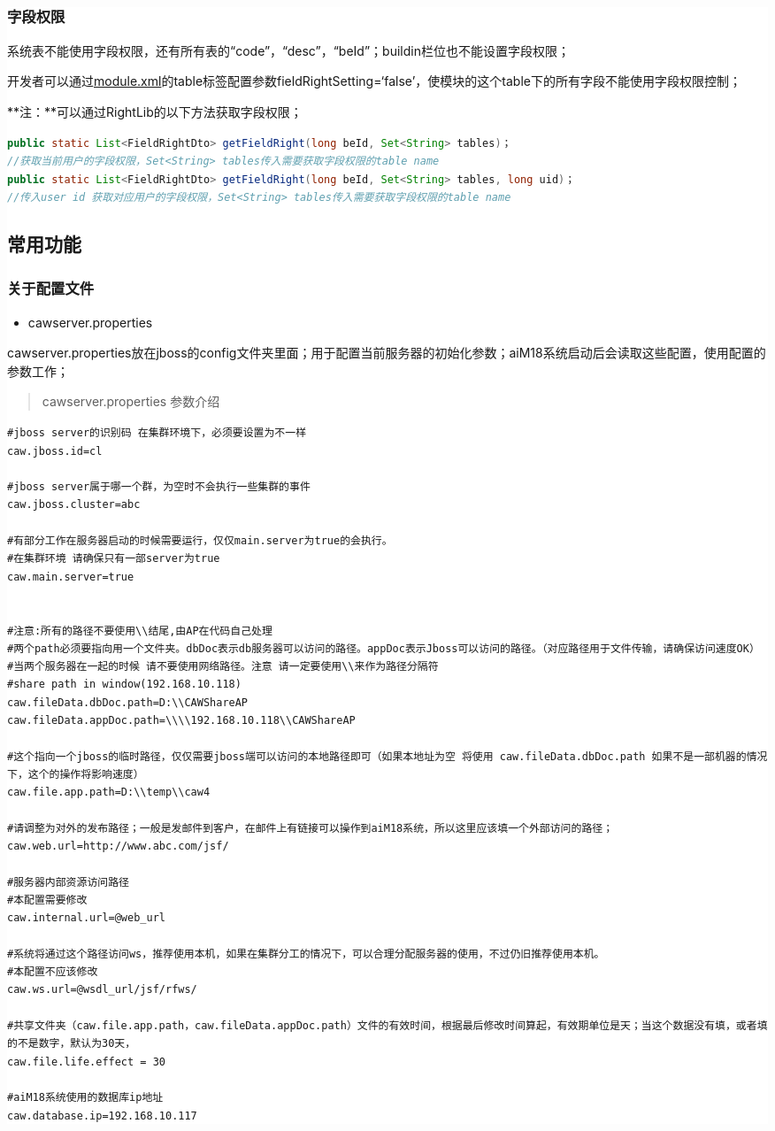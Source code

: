 ### 字段权限

系统表不能使用字段权限，还有所有表的“code”，“desc”，“beId”；buildin栏位也不能设置字段权限；

开发者可以通过[module.xml](#module-xml)的table标签配置参数fieldRightSetting=‘false’，使模块的这个table下的所有字段不能使用字段权限控制；

**注：**可以通过RightLib的以下方法获取字段权限；

```java
public static List<FieldRightDto> getFieldRight(long beId, Set<String> tables)；
//获取当前用户的字段权限，Set<String> tables传入需要获取字段权限的table name 
public static List<FieldRightDto> getFieldRight(long beId, Set<String> tables, long uid)；
//传入user id 获取对应用户的字段权限，Set<String> tables传入需要获取字段权限的table name 
```



## 常用功能
### 关于配置文件
* cawserver.properties

cawserver.properties放在jboss的config文件夹里面；用于配置当前服务器的初始化参数；aiM18系统启动后会读取这些配置，使用配置的参数工作；

>cawserver.properties 参数介绍

```xml
#jboss server的识别码 在集群环境下，必须要设置为不一样
caw.jboss.id=cl

#jboss server属于哪一个群，为空时不会执行一些集群的事件
caw.jboss.cluster=abc

#有部分工作在服务器启动的时候需要运行，仅仅main.server为true的会执行。
#在集群环境 请确保只有一部server为true
caw.main.server=true


#注意:所有的路径不要使用\\结尾,由AP在代码自己处理
#两个path必须要指向用一个文件夹。dbDoc表示db服务器可以访问的路径。appDoc表示Jboss可以访问的路径。（对应路径用于文件传输，请确保访问速度OK）
#当两个服务器在一起的时候 请不要使用网络路径。注意 请一定要使用\\来作为路径分隔符
#share path in window(192.168.10.118)
caw.fileData.dbDoc.path=D:\\CAWShareAP
caw.fileData.appDoc.path=\\\\192.168.10.118\\CAWShareAP

#这个指向一个jboss的临时路径，仅仅需要jboss端可以访问的本地路径即可（如果本地址为空 将使用 caw.fileData.dbDoc.path 如果不是一部机器的情况下，这个的操作将影响速度）
caw.file.app.path=D:\\temp\\caw4

#请调整为对外的发布路径；一般是发邮件到客户，在邮件上有链接可以操作到aiM18系统，所以这里应该填一个外部访问的路径；
caw.web.url=http://www.abc.com/jsf/

#服务器内部资源访问路径
#本配置需要修改
caw.internal.url=@web_url

#系统将通过这个路径访问ws，推荐使用本机，如果在集群分工的情况下，可以合理分配服务器的使用，不过仍旧推荐使用本机。
#本配置不应该修改
caw.ws.url=@wsdl_url/jsf/rfws/

#共享文件夹（caw.file.app.path，caw.fileData.appDoc.path）文件的有效时间，根据最后修改时间算起，有效期单位是天；当这个数据没有填，或者填的不是数字，默认为30天，
caw.file.life.effect = 30

#aiM18系统使用的数据库ip地址
caw.database.ip=192.168.10.117

```